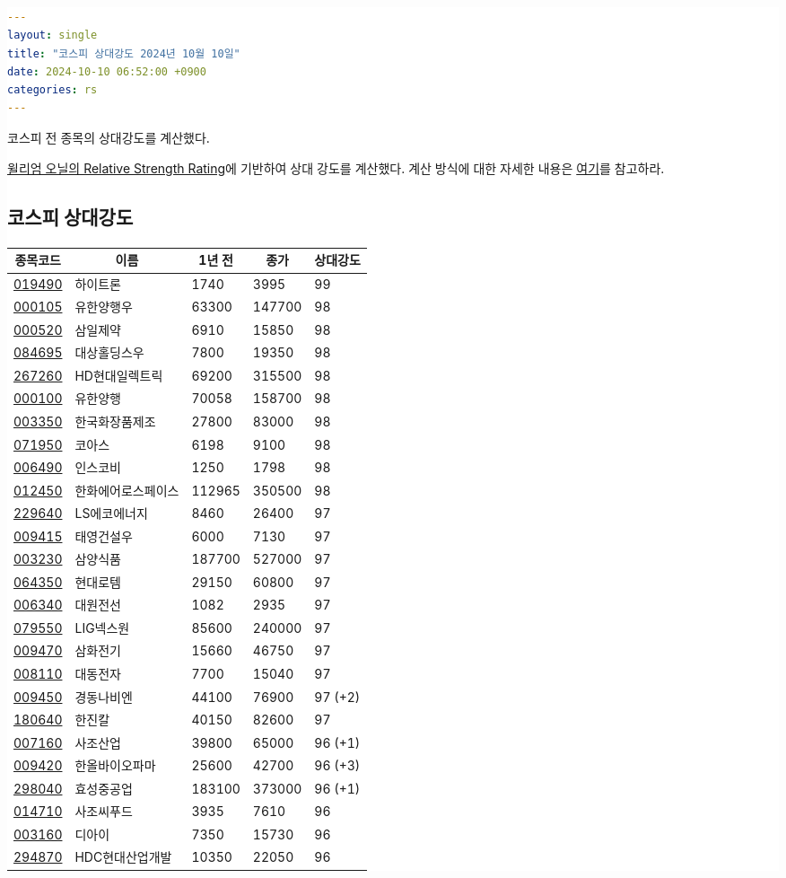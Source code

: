```yaml
---
layout: single
title: "코스피 상대강도 2024년 10월 10일"
date: 2024-10-10 06:52:00 +0900
categories: rs
---
```

코스피 전 종목의 상대강도를 계산했다.

[윌리엄 오닐의 Relative Strength Rating](https://www.williamoneil.com/proprietary-ratings-and-rankings/)에 기반하여 상대 강도를 계산했다.
계산 방식에 대한 자세한 내용은 [여기](https://dalinaum.github.io/investment/2024/08/26/how-i-calculated-relative-strength.html)를 참고하라.

## 코스피 상대강도

|종목코드|이름|1년 전|종가|상대강도|
|------|---|-----|--|------|
|[019490](https://finance.daum.net/quotes/A019490)|하이트론|1740|3995|99 |
|[000105](https://finance.daum.net/quotes/A000105)|유한양행우|63300|147700|98 |
|[000520](https://finance.daum.net/quotes/A000520)|삼일제약|6910|15850|98 |
|[084695](https://finance.daum.net/quotes/A084695)|대상홀딩스우|7800|19350|98 |
|[267260](https://finance.daum.net/quotes/A267260)|HD현대일렉트릭|69200|315500|98 |
|[000100](https://finance.daum.net/quotes/A000100)|유한양행|70058|158700|98 |
|[003350](https://finance.daum.net/quotes/A003350)|한국화장품제조|27800|83000|98 |
|[071950](https://finance.daum.net/quotes/A071950)|코아스|6198|9100|98 |
|[006490](https://finance.daum.net/quotes/A006490)|인스코비|1250|1798|98 |
|[012450](https://finance.daum.net/quotes/A012450)|한화에어로스페이스|112965|350500|98 |
|[229640](https://finance.daum.net/quotes/A229640)|LS에코에너지|8460|26400|97 |
|[009415](https://finance.daum.net/quotes/A009415)|태영건설우|6000|7130|97 |
|[003230](https://finance.daum.net/quotes/A003230)|삼양식품|187700|527000|97 |
|[064350](https://finance.daum.net/quotes/A064350)|현대로템|29150|60800|97 |
|[006340](https://finance.daum.net/quotes/A006340)|대원전선|1082|2935|97 |
|[079550](https://finance.daum.net/quotes/A079550)|LIG넥스원|85600|240000|97 |
|[009470](https://finance.daum.net/quotes/A009470)|삼화전기|15660|46750|97 |
|[008110](https://finance.daum.net/quotes/A008110)|대동전자|7700|15040|97 |
|[009450](https://finance.daum.net/quotes/A009450)|경동나비엔|44100|76900|97 (+2)|
|[180640](https://finance.daum.net/quotes/A180640)|한진칼|40150|82600|97 |
|[007160](https://finance.daum.net/quotes/A007160)|사조산업|39800|65000|96 (+1)|
|[009420](https://finance.daum.net/quotes/A009420)|한올바이오파마|25600|42700|96 (+3)|
|[298040](https://finance.daum.net/quotes/A298040)|효성중공업|183100|373000|96 (+1)|
|[014710](https://finance.daum.net/quotes/A014710)|사조씨푸드|3935|7610|96 |
|[003160](https://finance.daum.net/quotes/A003160)|디아이|7350|15730|96 |
|[294870](https://finance.daum.net/quotes/A294870)|HDC현대산업개발|10350|22050|96 |